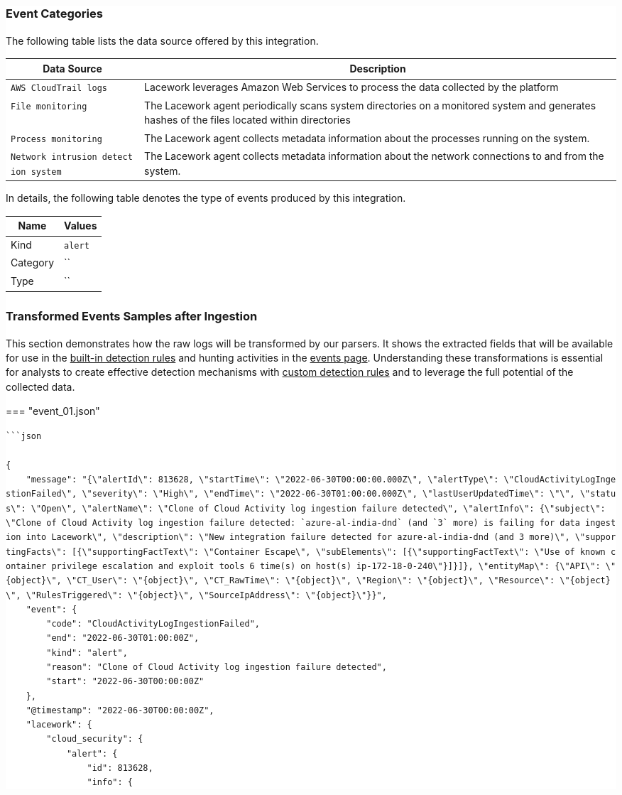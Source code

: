 
### Event Categories


The following table lists the data source offered by this integration.

| Data Source | Description                          |
| ----------- | ------------------------------------ |
| `AWS CloudTrail logs` | Lacework leverages Amazon Web Services to process the data collected by the platform |
| `File monitoring` | The Lacework agent periodically scans system directories on a monitored system and generates hashes of the files located within directories |
| `Process monitoring` | The Lacework agent collects metadata information about the processes running on the system. |
| `Network intrusion detection system` | The Lacework agent collects metadata information about the network connections to and from the system. |





In details, the following table denotes the type of events produced by this integration.

| Name | Values |
| ---- | ------ |
| Kind | `alert` |
| Category | `` |
| Type | `` |




### Transformed Events Samples after Ingestion

This section demonstrates how the raw logs will be transformed by our parsers. It shows the extracted fields that will be available for use in the [built-in detection rules](/xdr/features/detect/rules_catalog) and hunting activities in the [events page](/xdr/features/investigate/events). Understanding these transformations is essential for analysts to create effective detection mechanisms with [custom detection rules](/xdr/features/detect/sigma) and to leverage the full potential of the collected data.

=== "event_01.json"

    ```json
	
    {
        "message": "{\"alertId\": 813628, \"startTime\": \"2022-06-30T00:00:00.000Z\", \"alertType\": \"CloudActivityLogIngestionFailed\", \"severity\": \"High\", \"endTime\": \"2022-06-30T01:00:00.000Z\", \"lastUserUpdatedTime\": \"\", \"status\": \"Open\", \"alertName\": \"Clone of Cloud Activity log ingestion failure detected\", \"alertInfo\": {\"subject\": \"Clone of Cloud Activity log ingestion failure detected: `azure-al-india-dnd` (and `3` more) is failing for data ingestion into Lacework\", \"description\": \"New integration failure detected for azure-al-india-dnd (and 3 more)\", \"supportingFacts\": [{\"supportingFactText\": \"Container Escape\", \"subElements\": [{\"supportingFactText\": \"Use of known container privilege escalation and exploit tools 6 time(s) on host(s) ip-172-18-0-240\"}]}]}, \"entityMap\": {\"API\": \"{object}\", \"CT_User\": \"{object}\", \"CT_RawTime\": \"{object}\", \"Region\": \"{object}\", \"Resource\": \"{object}\", \"RulesTriggered\": \"{object}\", \"SourceIpAddress\": \"{object}\"}}",
        "event": {
            "code": "CloudActivityLogIngestionFailed",
            "end": "2022-06-30T01:00:00Z",
            "kind": "alert",
            "reason": "Clone of Cloud Activity log ingestion failure detected",
            "start": "2022-06-30T00:00:00Z"
        },
        "@timestamp": "2022-06-30T00:00:00Z",
        "lacework": {
            "cloud_security": {
                "alert": {
                    "id": 813628,
                    "info": {